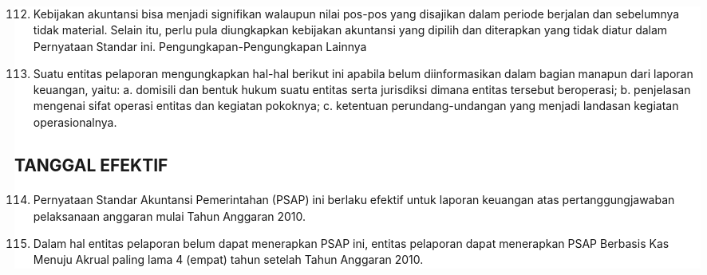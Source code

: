 112. Kebijakan akuntansi bisa menjadi signifikan walaupun nilai pos-pos yang disajikan dalam periode berjalan dan sebelumnya tidak material. Selain itu, perlu pula diungkapkan kebijakan akuntansi yang dipilih dan diterapkan yang tidak diatur dalam Pernyataan Standar ini. Pengungkapan-Pengungkapan Lainnya 

113. Suatu entitas pelaporan mengungkapkan hal-hal berikut ini apabila belum diinformasikan dalam bagian manapun dari laporan keuangan, yaitu: a. domisili dan bentuk hukum suatu entitas serta jurisdiksi dimana entitas tersebut beroperasi; b. penjelasan mengenai sifat operasi entitas dan kegiatan pokoknya;  c. ketentuan perundang-undangan yang menjadi landasan kegiatan operasionalnya. 

## TANGGAL EFEKTIF 

114. Pernyataan Standar Akuntansi Pemerintahan (PSAP) ini berlaku efektif untuk laporan keuangan atas pertanggungjawaban pelaksanaan anggaran mulai Tahun Anggaran 2010. 

115. Dalam hal entitas pelaporan belum dapat menerapkan PSAP ini, entitas pelaporan dapat menerapkan PSAP Berbasis Kas Menuju Akrual paling  lama 4 (empat) tahun setelah Tahun Anggaran 2010.  